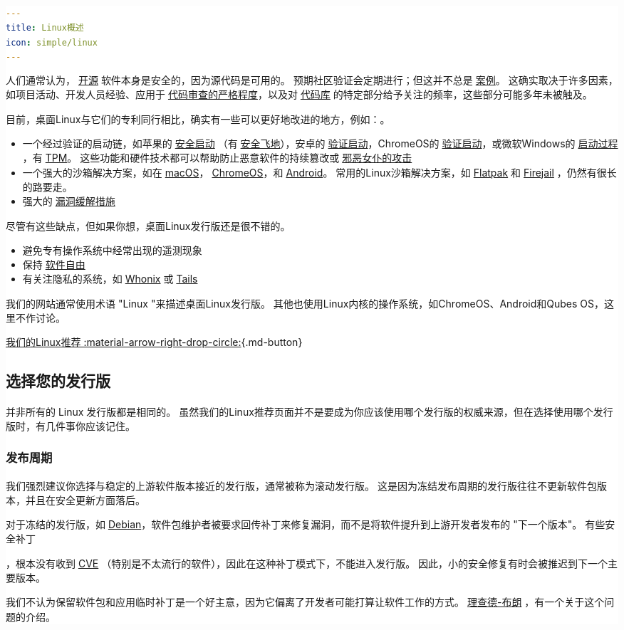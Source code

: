 ```yaml
---
title: Linux概述
icon: simple/linux
---
```


人们通常认为， [开源](https://en.wikipedia.org/wiki/Open-source_software) 软件本身是安全的，因为源代码是可用的。 预期社区验证会定期进行；但这并不总是 [案例](https://seirdy.one/posts/2022/02/02/floss-security/)。 这确实取决于许多因素，如项目活动、开发人员经验、应用于 [代码审查的严格程度](https://en.wikipedia.org/wiki/Code_review)，以及对 [代码库](https://en.wikipedia.org/wiki/Codebase) 的特定部分给予关注的频率，这些部分可能多年未被触及。

目前，桌面Linux与它们的专利同行相比，确实有一些可以更好地改进的地方，例如：。

- 一个经过验证的启动链，如苹果的 [安全启动](https://support.apple.com/guide/security/startup-security-utility-secc7b34e5b5/web) （有 [安全飞地](https://support.apple.com/guide/security/secure-enclave-sec59b0b31ff/1/web/1)），安卓的 [验证启动](https://source.android.com/security/verifiedboot)，ChromeOS的 [验证启动](https://www.chromium.org/chromium-os/chromiumos-design-docs/security-overview/#verified-boot)，或微软Windows的 [启动过程](https://docs.microsoft.com/en-us/windows/security/information-protection/secure-the-windows-10-boot-process) ，有 [TPM](https://docs.microsoft.com/en-us/windows/security/information-protection/tpm/how-windows-uses-the-tpm)。 这些功能和硬件技术都可以帮助防止恶意软件的持续篡改或 [邪恶女仆的攻击](https://en.wikipedia.org/wiki/Evil_Maid_attack)
- 一个强大的沙箱解决方案，如在 [macOS](https://developer.apple.com/library/archive/documentation/Security/Conceptual/AppSandboxDesignGuide/AboutAppSandbox/AboutAppSandbox.html)， [ChromeOS](https://chromium.googlesource.com/chromiumos/docs/+/HEAD/sandboxing.md)，和 [Android](https://source.android.com/security/app-sandbox)。 常用的Linux沙箱解决方案，如 [Flatpak](https://docs.flatpak.org/en/latest/sandbox-permissions.html) 和 [Firejail](https://firejail.wordpress.com/) ，仍然有很长的路要走。
- 强大的 [漏洞缓解措施](https://madaidans-insecurities.github.io/linux.html#exploit-mitigations)

尽管有这些缺点，但如果你想，桌面Linux发行版还是很不错的。

- 避免专有操作系统中经常出现的遥测现象
- 保持 [软件自由](https://www.gnu.org/philosophy/free-sw.en.html#four-freedoms)
- 有关注隐私的系统，如 [Whonix](https://www.whonix.org) 或 [Tails](https://tails.boum.org/)

我们的网站通常使用术语 "Linux "来描述桌面Linux发行版。 其他也使用Linux内核的操作系统，如ChromeOS、Android和Qubes OS，这里不作讨论。

[我们的Linux推荐 :material-arrow-right-drop-circle:](../desktop.md ""){.md-button}

## 选择您的发行版

并非所有的 Linux 发行版都是相同的。 虽然我们的Linux推荐页面并不是要成为你应该使用哪个发行版的权威来源，但在选择使用哪个发行版时，有几件事你应该记住。

### 发布周期

我们强烈建议你选择与稳定的上游软件版本接近的发行版，通常被称为滚动发行版。 这是因为冻结发布周期的发行版往往不更新软件包版本，并且在安全更新方面落后。

对于冻结的发行版，如 [Debian](https://www.debian.org/security/faq#handling)，软件包维护者被要求回传补丁来修复漏洞，而不是将软件提升到上游开发者发布的 "下一个版本"。 </a> 有些安全补丁

，根本没有收到 [CVE](https://en.wikipedia.org/wiki/Common_Vulnerabilities_and_Exposures) （特别是不太流行的软件），因此在这种补丁模式下，不能进入发行版。 因此，小的安全修复有时会被推迟到下一个主要版本。</p> 

我们不认为保留软件包和应用临时补丁是一个好主意，因为它偏离了开发者可能打算让软件工作的方式。 [理查德-布朗](https://rootco.de/aboutme/) ，有一个关于这个问题的介绍。

<div class="yt-embed">
  <iframe width="560" height="315" src="https://invidious.privacyguides.net/embed/i8c0mg_mS7U?local=true" title="定期发布是错误的，为你的生活而滚动" frameborder="0" allow="accelerometer; autoplay; clipboard-write; encrypted-media; gyroscope; picture-in-picture" allowfullscreen></iframe>
</div>
